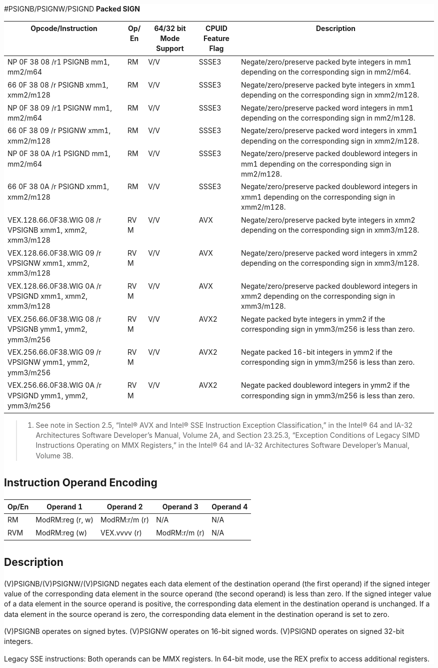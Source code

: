 #PSIGNB/PSIGNW/PSIGND
**Packed SIGN**

| Opcode/Instruction                                      | Op/En | 64/32 bit Mode Support | CPUID Feature Flag | Description                                                                                               |
| ------------------------------------------------------- | ----- | ---------------------- | ------------------ | --------------------------------------------------------------------------------------------------------- |
| NP 0F 38 08 /r1 PSIGNB mm1, mm2/m64                     | RM    | V/V                    | SSSE3              | Negate/zero/preserve packed byte integers in mm1 depending on the corresponding sign in mm2/m64.          |
| 66 0F 38 08 /r PSIGNB xmm1, xmm2/m128                   | RM    | V/V                    | SSSE3              | Negate/zero/preserve packed byte integers in xmm1 depending on the corresponding sign in xmm2/m128.       |
| NP 0F 38 09 /r1 PSIGNW mm1, mm2/m64                     | RM    | V/V                    | SSSE3              | Negate/zero/preserve packed word integers in mm1 depending on the corresponding sign in mm2/m128.         |
| 66 0F 38 09 /r PSIGNW xmm1, xmm2/m128                   | RM    | V/V                    | SSSE3              | Negate/zero/preserve packed word integers in xmm1 depending on the corresponding sign in xmm2/m128.       |
| NP 0F 38 0A /r1 PSIGND mm1, mm2/m64                     | RM    | V/V                    | SSSE3              | Negate/zero/preserve packed doubleword integers in mm1 depending on the corresponding sign in mm2/m128.   |
| 66 0F 38 0A /r PSIGND xmm1, xmm2/m128                   | RM    | V/V                    | SSSE3              | Negate/zero/preserve packed doubleword integers in xmm1 depending on the corresponding sign in xmm2/m128. |
| VEX.128.66.0F38.WIG 08 /r VPSIGNB xmm1, xmm2, xmm3/m128 | RVM   | V/V                    | AVX                | Negate/zero/preserve packed byte integers in xmm2 depending on the corresponding sign in xmm3/m128.       |
| VEX.128.66.0F38.WIG 09 /r VPSIGNW xmm1, xmm2, xmm3/m128 | RVM   | V/V                    | AVX                | Negate/zero/preserve packed word integers in xmm2 depending on the corresponding sign in xmm3/m128.       |
| VEX.128.66.0F38.WIG 0A /r VPSIGND xmm1, xmm2, xmm3/m128 | RVM   | V/V                    | AVX                | Negate/zero/preserve packed doubleword integers in xmm2 depending on the corresponding sign in xmm3/m128. |
| VEX.256.66.0F38.WIG 08 /r VPSIGNB ymm1, ymm2, ymm3/m256 | RVM   | V/V                    | AVX2               | Negate packed byte integers in ymm2 if the corresponding sign in ymm3/m256 is less than zero.             |
| VEX.256.66.0F38.WIG 09 /r VPSIGNW ymm1, ymm2, ymm3/m256 | RVM   | V/V                    | AVX2               | Negate packed 16-bit integers in ymm2 if the corresponding sign in ymm3/m256 is less than zero.           |
| VEX.256.66.0F38.WIG 0A /r VPSIGND ymm1, ymm2, ymm3/m256 | RVM   | V/V                    | AVX2               | Negate packed doubleword integers in ymm2 if the corresponding sign in ymm3/m256 is less than zero.       |

> 1. See note in Section 2.5, “Intel® AVX and Intel® SSE Instruction Exception Classification,” in the Intel® 64 and IA-32 Architectures Software Developer’s Manual, Volume 2A, and Section 23.25.3, “Exception Conditions of Legacy SIMD Instructions Operating on MMX Registers,” in the Intel® 64 and IA-32 Architectures Software Developer’s Manual, Volume 3B.

## Instruction Operand Encoding

| Op/En | Operand 1        | Operand 2     | Operand 3     | Operand 4 |
| ----- | ---------------- | ------------- | ------------- | --------- |
| RM    | ModRM:reg (r, w) | ModRM:r/m (r) | N/A           | N/A       |
| RVM   | ModRM:reg (w)    | VEX.vvvv (r)  | ModRM:r/m (r) | N/A       |

## Description

(V)PSIGNB/(V)PSIGNW/(V)PSIGND negates each data element of the destination operand (the first operand) if the signed integer value of the corresponding data element in the source operand (the second operand) is less than zero. If the signed integer value of a data element in the source operand is positive, the corresponding data element in the destination operand is unchanged. If a data element in the source operand is zero, the corresponding data element in the destination operand is set to zero.

(V)PSIGNB operates on signed bytes. (V)PSIGNW operates on 16-bit signed words. (V)PSIGND operates on signed 32-bit integers.

Legacy SSE instructions: Both operands can be MMX registers. In 64-bit mode, use the REX prefix to access additional registers.

